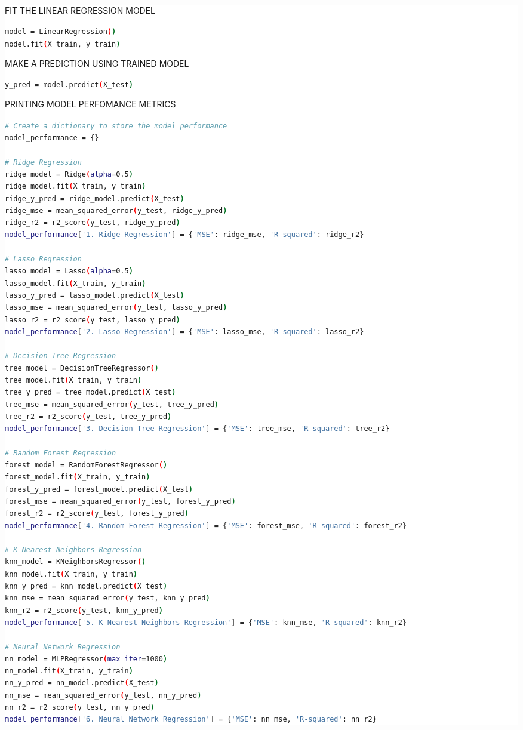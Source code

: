 FIT THE LINEAR REGRESSION MODEL
    
```bash
model = LinearRegression()
model.fit(X_train, y_train)
```

MAKE A PREDICTION USING TRAINED MODEL

```bash
y_pred = model.predict(X_test)
```

PRINTING MODEL PERFOMANCE METRICS

```bash
# Create a dictionary to store the model performance
model_performance = {}

# Ridge Regression
ridge_model = Ridge(alpha=0.5)
ridge_model.fit(X_train, y_train)
ridge_y_pred = ridge_model.predict(X_test)
ridge_mse = mean_squared_error(y_test, ridge_y_pred)
ridge_r2 = r2_score(y_test, ridge_y_pred)
model_performance['1. Ridge Regression'] = {'MSE': ridge_mse, 'R-squared': ridge_r2}

# Lasso Regression
lasso_model = Lasso(alpha=0.5)
lasso_model.fit(X_train, y_train)
lasso_y_pred = lasso_model.predict(X_test)
lasso_mse = mean_squared_error(y_test, lasso_y_pred)
lasso_r2 = r2_score(y_test, lasso_y_pred)
model_performance['2. Lasso Regression'] = {'MSE': lasso_mse, 'R-squared': lasso_r2}

# Decision Tree Regression
tree_model = DecisionTreeRegressor()
tree_model.fit(X_train, y_train)
tree_y_pred = tree_model.predict(X_test)
tree_mse = mean_squared_error(y_test, tree_y_pred)
tree_r2 = r2_score(y_test, tree_y_pred)
model_performance['3. Decision Tree Regression'] = {'MSE': tree_mse, 'R-squared': tree_r2}

# Random Forest Regression
forest_model = RandomForestRegressor()
forest_model.fit(X_train, y_train)
forest_y_pred = forest_model.predict(X_test)
forest_mse = mean_squared_error(y_test, forest_y_pred)
forest_r2 = r2_score(y_test, forest_y_pred)
model_performance['4. Random Forest Regression'] = {'MSE': forest_mse, 'R-squared': forest_r2}

# K-Nearest Neighbors Regression
knn_model = KNeighborsRegressor()
knn_model.fit(X_train, y_train)
knn_y_pred = knn_model.predict(X_test)
knn_mse = mean_squared_error(y_test, knn_y_pred)
knn_r2 = r2_score(y_test, knn_y_pred)
model_performance['5. K-Nearest Neighbors Regression'] = {'MSE': knn_mse, 'R-squared': knn_r2}

# Neural Network Regression
nn_model = MLPRegressor(max_iter=1000)
nn_model.fit(X_train, y_train)
nn_y_pred = nn_model.predict(X_test)
nn_mse = mean_squared_error(y_test, nn_y_pred)
nn_r2 = r2_score(y_test, nn_y_pred)
model_performance['6. Neural Network Regression'] = {'MSE': nn_mse, 'R-squared': nn_r2}

```
